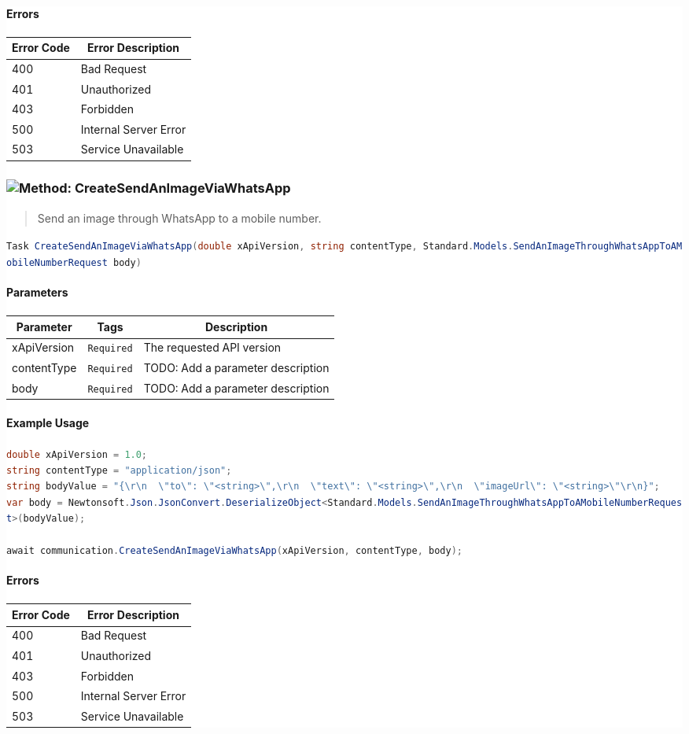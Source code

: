 #### Errors

| Error Code | Error Description |
|------------|-------------------|
| 400 | Bad Request |
| 401 | Unauthorized |
| 403 | Forbidden |
| 500 | Internal Server Error |
| 503 | Service Unavailable |


### <a name="create_send_an_image_via_whats_app"></a>![Method: ](https://apidocs.io/img/method.png "BankTechAPI.Tests.Controllers.CommunicationController.CreateSendAnImageViaWhatsApp") CreateSendAnImageViaWhatsApp

> Send an image through WhatsApp to a mobile number.


```csharp
Task CreateSendAnImageViaWhatsApp(double xApiVersion, string contentType, Standard.Models.SendAnImageThroughWhatsAppToAMobileNumberRequest body)
```

#### Parameters

| Parameter | Tags | Description |
|-----------|------|-------------|
| xApiVersion |  ``` Required ```  | The requested API version |
| contentType |  ``` Required ```  | TODO: Add a parameter description |
| body |  ``` Required ```  | TODO: Add a parameter description |


#### Example Usage

```csharp
double xApiVersion = 1.0;
string contentType = "application/json";
string bodyValue = "{\r\n  \"to\": \"<string>\",\r\n  \"text\": \"<string>\",\r\n  \"imageUrl\": \"<string>\"\r\n}";
var body = Newtonsoft.Json.JsonConvert.DeserializeObject<Standard.Models.SendAnImageThroughWhatsAppToAMobileNumberRequest>(bodyValue);

await communication.CreateSendAnImageViaWhatsApp(xApiVersion, contentType, body);

```

#### Errors

| Error Code | Error Description |
|------------|-------------------|
| 400 | Bad Request |
| 401 | Unauthorized |
| 403 | Forbidden |
| 500 | Internal Server Error |
| 503 | Service Unavailable |
